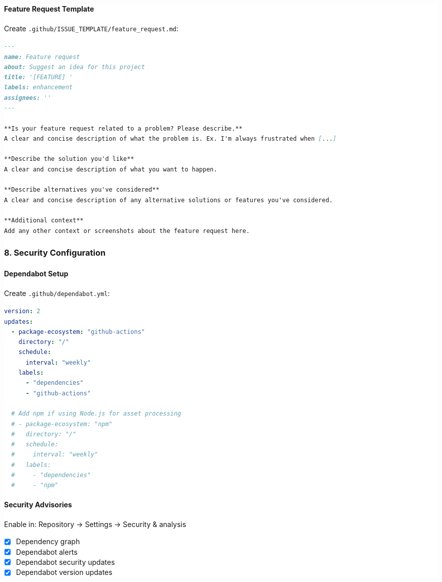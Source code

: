 #### Feature Request Template
Create `.github/ISSUE_TEMPLATE/feature_request.md`:
```markdown
---
name: Feature request
about: Suggest an idea for this project
title: '[FEATURE] '
labels: enhancement
assignees: ''
---

**Is your feature request related to a problem? Please describe.**
A clear and concise description of what the problem is. Ex. I'm always frustrated when [...]

**Describe the solution you'd like**
A clear and concise description of what you want to happen.

**Describe alternatives you've considered**
A clear and concise description of any alternative solutions or features you've considered.

**Additional context**
Add any other context or screenshots about the feature request here.
```

### 8. Security Configuration

#### Dependabot Setup
Create `.github/dependabot.yml`:
```yaml
version: 2
updates:
  - package-ecosystem: "github-actions"
    directory: "/"
    schedule:
      interval: "weekly"
    labels:
      - "dependencies"
      - "github-actions"
    
  # Add npm if using Node.js for asset processing
  # - package-ecosystem: "npm"
  #   directory: "/"
  #   schedule:
  #     interval: "weekly"
  #   labels:
  #     - "dependencies"
  #     - "npm"
```

#### Security Advisories
Enable in: Repository → Settings → Security & analysis
- [x] Dependency graph
- [x] Dependabot alerts
- [x] Dependabot security updates
- [x] Dependabot version updates
